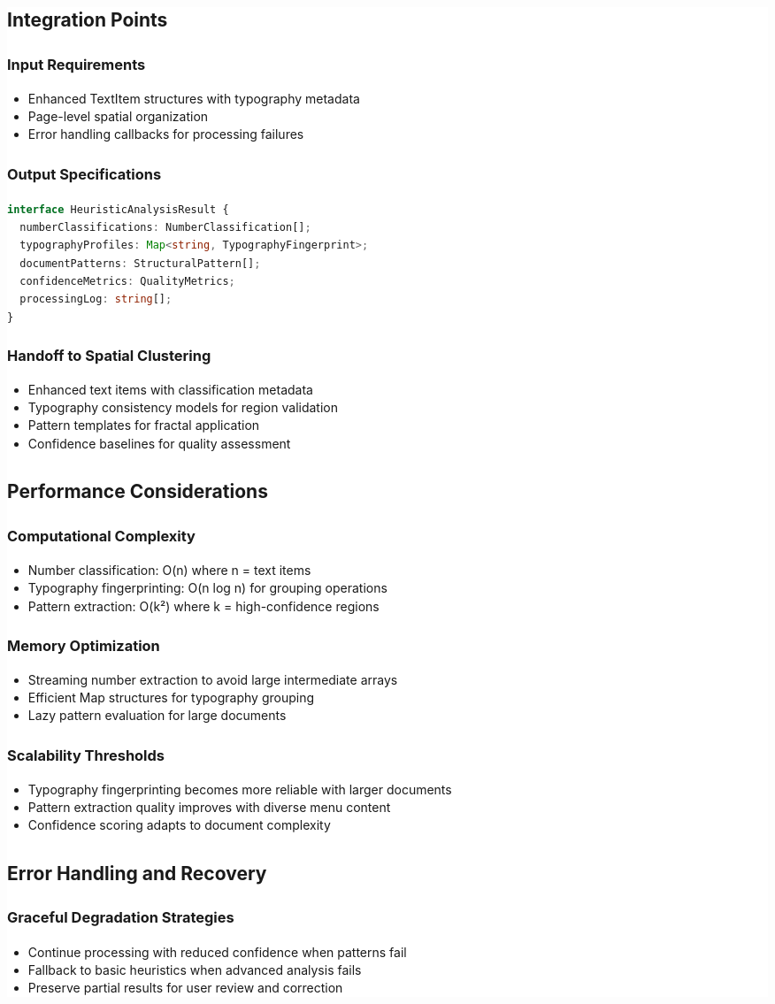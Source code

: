 ## Integration Points

### Input Requirements
- Enhanced TextItem structures with typography metadata
- Page-level spatial organization
- Error handling callbacks for processing failures

### Output Specifications
```typescript
interface HeuristicAnalysisResult {
  numberClassifications: NumberClassification[];
  typographyProfiles: Map<string, TypographyFingerprint>;
  documentPatterns: StructuralPattern[];
  confidenceMetrics: QualityMetrics;
  processingLog: string[];
}
```

### Handoff to Spatial Clustering
- Enhanced text items with classification metadata
- Typography consistency models for region validation
- Pattern templates for fractal application
- Confidence baselines for quality assessment

## Performance Considerations

### Computational Complexity
- Number classification: O(n) where n = text items
- Typography fingerprinting: O(n log n) for grouping operations
- Pattern extraction: O(k²) where k = high-confidence regions

### Memory Optimization
- Streaming number extraction to avoid large intermediate arrays
- Efficient Map structures for typography grouping
- Lazy pattern evaluation for large documents

### Scalability Thresholds
- Typography fingerprinting becomes more reliable with larger documents
- Pattern extraction quality improves with diverse menu content
- Confidence scoring adapts to document complexity

## Error Handling and Recovery

### Graceful Degradation Strategies
- Continue processing with reduced confidence when patterns fail
- Fallback to basic heuristics when advanced analysis fails
- Preserve partial results for user review and correction
